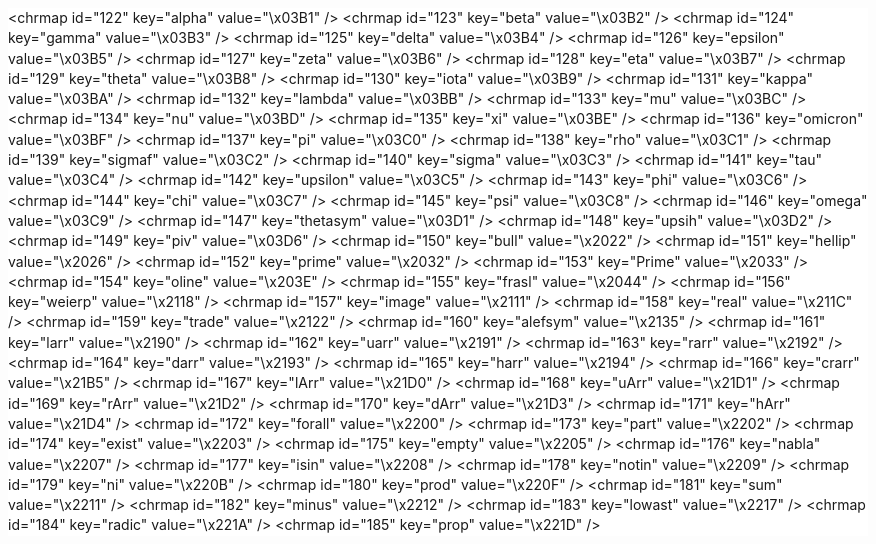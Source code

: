   &lt;chrmap id="122"    key="alpha"           value="\\x03B1" /&gt;
  &lt;chrmap id="123"    key="beta"            value="\\x03B2" /&gt;
  &lt;chrmap id="124"    key="gamma"           value="\\x03B3" /&gt;
  &lt;chrmap id="125"    key="delta"           value="\\x03B4" /&gt;
  &lt;chrmap id="126"    key="epsilon"         value="\\x03B5" /&gt;
  &lt;chrmap id="127"    key="zeta"            value="\\x03B6" /&gt;
  &lt;chrmap id="128"    key="eta"             value="\\x03B7" /&gt;
  &lt;chrmap id="129"    key="theta"           value="\\x03B8" /&gt;
  &lt;chrmap id="130"    key="iota"            value="\\x03B9" /&gt;
  &lt;chrmap id="131"    key="kappa"           value="\\x03BA" /&gt;
  &lt;chrmap id="132"    key="lambda"          value="\\x03BB" /&gt;
  &lt;chrmap id="133"    key="mu"              value="\\x03BC" /&gt;
  &lt;chrmap id="134"    key="nu"              value="\\x03BD" /&gt;
  &lt;chrmap id="135"    key="xi"              value="\\x03BE" /&gt;
  &lt;chrmap id="136"    key="omicron"         value="\\x03BF" /&gt;
  &lt;chrmap id="137"    key="pi"              value="\\x03C0" /&gt;
  &lt;chrmap id="138"    key="rho"             value="\\x03C1" /&gt;
  &lt;chrmap id="139"    key="sigmaf"          value="\\x03C2" /&gt;
  &lt;chrmap id="140"    key="sigma"           value="\\x03C3" /&gt;
  &lt;chrmap id="141"    key="tau"             value="\\x03C4" /&gt;
  &lt;chrmap id="142"    key="upsilon"         value="\\x03C5" /&gt;
  &lt;chrmap id="143"    key="phi"             value="\\x03C6" /&gt;
  &lt;chrmap id="144"    key="chi"             value="\\x03C7" /&gt;
  &lt;chrmap id="145"    key="psi"             value="\\x03C8" /&gt;
  &lt;chrmap id="146"    key="omega"           value="\\x03C9" /&gt;
  &lt;chrmap id="147"    key="thetasym"        value="\\x03D1" /&gt;
  &lt;chrmap id="148"    key="upsih"           value="\\x03D2" /&gt;
  &lt;chrmap id="149"    key="piv"             value="\\x03D6" /&gt;
  &lt;chrmap id="150"    key="bull"            value="\\x2022" /&gt;
  &lt;chrmap id="151"    key="hellip"          value="\\x2026" /&gt;
  &lt;chrmap id="152"    key="prime"           value="\\x2032" /&gt;
  &lt;chrmap id="153"    key="Prime"           value="\\x2033" /&gt;
  &lt;chrmap id="154"    key="oline"           value="\\x203E" /&gt;
  &lt;chrmap id="155"    key="frasl"           value="\\x2044" /&gt;
  &lt;chrmap id="156"    key="weierp"          value="\\x2118" /&gt;
  &lt;chrmap id="157"    key="image"           value="\\x2111" /&gt;
  &lt;chrmap id="158"    key="real"            value="\\x211C" /&gt;
  &lt;chrmap id="159"    key="trade"           value="\\x2122" /&gt;
  &lt;chrmap id="160"    key="alefsym"         value="\\x2135" /&gt;
  &lt;chrmap id="161"    key="larr"            value="\\x2190" /&gt;
  &lt;chrmap id="162"    key="uarr"            value="\\x2191" /&gt;
  &lt;chrmap id="163"    key="rarr"            value="\\x2192" /&gt;
  &lt;chrmap id="164"    key="darr"            value="\\x2193" /&gt;
  &lt;chrmap id="165"    key="harr"            value="\\x2194" /&gt;
  &lt;chrmap id="166"    key="crarr"           value="\\x21B5" /&gt;
  &lt;chrmap id="167"    key="lArr"            value="\\x21D0" /&gt;
  &lt;chrmap id="168"    key="uArr"            value="\\x21D1" /&gt;
  &lt;chrmap id="169"    key="rArr"            value="\\x21D2" /&gt;
  &lt;chrmap id="170"    key="dArr"            value="\\x21D3" /&gt;
  &lt;chrmap id="171"    key="hArr"            value="\\x21D4" /&gt;
  &lt;chrmap id="172"    key="forall"          value="\\x2200" /&gt;
  &lt;chrmap id="173"    key="part"            value="\\x2202" /&gt;
  &lt;chrmap id="174"    key="exist"           value="\\x2203" /&gt;
  &lt;chrmap id="175"    key="empty"           value="\\x2205" /&gt;
  &lt;chrmap id="176"    key="nabla"           value="\\x2207" /&gt;
  &lt;chrmap id="177"    key="isin"            value="\\x2208" /&gt;
  &lt;chrmap id="178"    key="notin"           value="\\x2209" /&gt;
  &lt;chrmap id="179"    key="ni"              value="\\x220B" /&gt;
  &lt;chrmap id="180"    key="prod"            value="\\x220F" /&gt;
  &lt;chrmap id="181"    key="sum"             value="\\x2211" /&gt;
  &lt;chrmap id="182"    key="minus"           value="\\x2212" /&gt;
  &lt;chrmap id="183"    key="lowast"          value="\\x2217" /&gt;
  &lt;chrmap id="184"    key="radic"           value="\\x221A" /&gt;
  &lt;chrmap id="185"    key="prop"            value="\\x221D" /&gt;